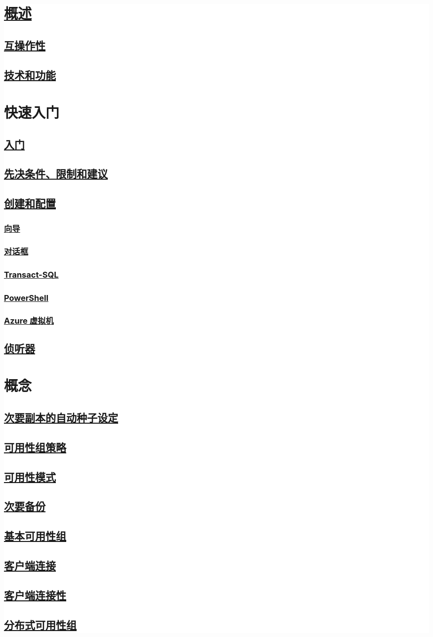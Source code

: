 # [概述](overview-of-always-on-availability-groups-sql-server.md)  
## [互操作性](always-on-availability-groups-interoperability-sql-server.md)  
## [技术和功能](always-on-availability-groups-sql-server.md)  

# 快速入门
## [入门](getting-started-with-always-on-availability-groups-sql-server.md)  
## [先决条件、限制和建议](prereqs-restrictions-recommendations-always-on-availability.md)  
## [创建和配置](creation-and-configuration-of-availability-groups-sql-server.md)  
### [向导](use-the-availability-group-wizard-sql-server-management-studio.md)  
### [对话框](use-the-new-availability-group-dialog-box-sql-server-management-studio.md)  
### [Transact-SQL](create-an-availability-group-transact-sql.md)  
### [PowerShell](create-an-availability-group-sql-server-powershell.md)  
### [Azure 虚拟机](http://docs.microsoft.com/azure/virtual-machines/windows/sql/virtual-machines-windows-portal-sql-availability-group-overview)
## [侦听器](create-or-configure-an-availability-group-listener-sql-server.md)  

# 概念
## [次要副本的自动种子设定](automatic-seeding-secondary-replicas.md)
## [可用性组策略](always-on-policies-for-operational-issues-always-on-availability.md)  
## [可用性模式](availability-modes-always-on-availability-groups.md)  
## [次要备份](active-secondaries-backup-on-secondary-replicas-always-on-availability-groups.md)  
## [基本可用性组](basic-availability-groups-always-on-availability-groups.md)  
## [客户端连接](about-client-connection-access-to-availability-replicas-sql-server.md)  
## [客户端连接性](always-on-client-connectivity-sql-server.md)  
## [分布式可用性组](distributed-availability-groups.md)  